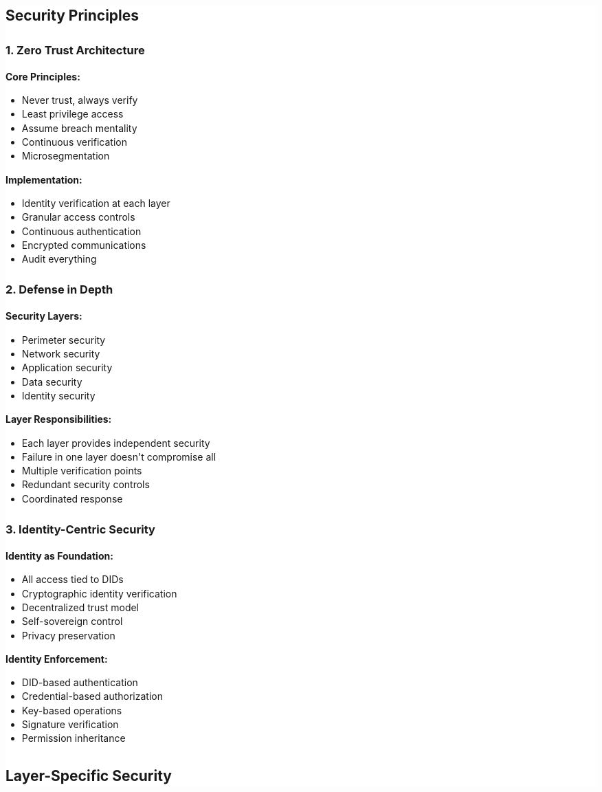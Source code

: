 ## Security Principles

### 1. Zero Trust Architecture

**Core Principles:**
- Never trust, always verify
- Least privilege access
- Assume breach mentality
- Continuous verification
- Microsegmentation

**Implementation:**
- Identity verification at each layer
- Granular access controls
- Continuous authentication
- Encrypted communications
- Audit everything

### 2. Defense in Depth

**Security Layers:**
- Perimeter security
- Network security
- Application security
- Data security
- Identity security

**Layer Responsibilities:**
- Each layer provides independent security
- Failure in one layer doesn't compromise all
- Multiple verification points
- Redundant security controls
- Coordinated response

### 3. Identity-Centric Security

**Identity as Foundation:**
- All access tied to DIDs
- Cryptographic identity verification
- Decentralized trust model
- Self-sovereign control
- Privacy preservation

**Identity Enforcement:**
- DID-based authentication
- Credential-based authorization
- Key-based operations
- Signature verification
- Permission inheritance

## Layer-Specific Security
